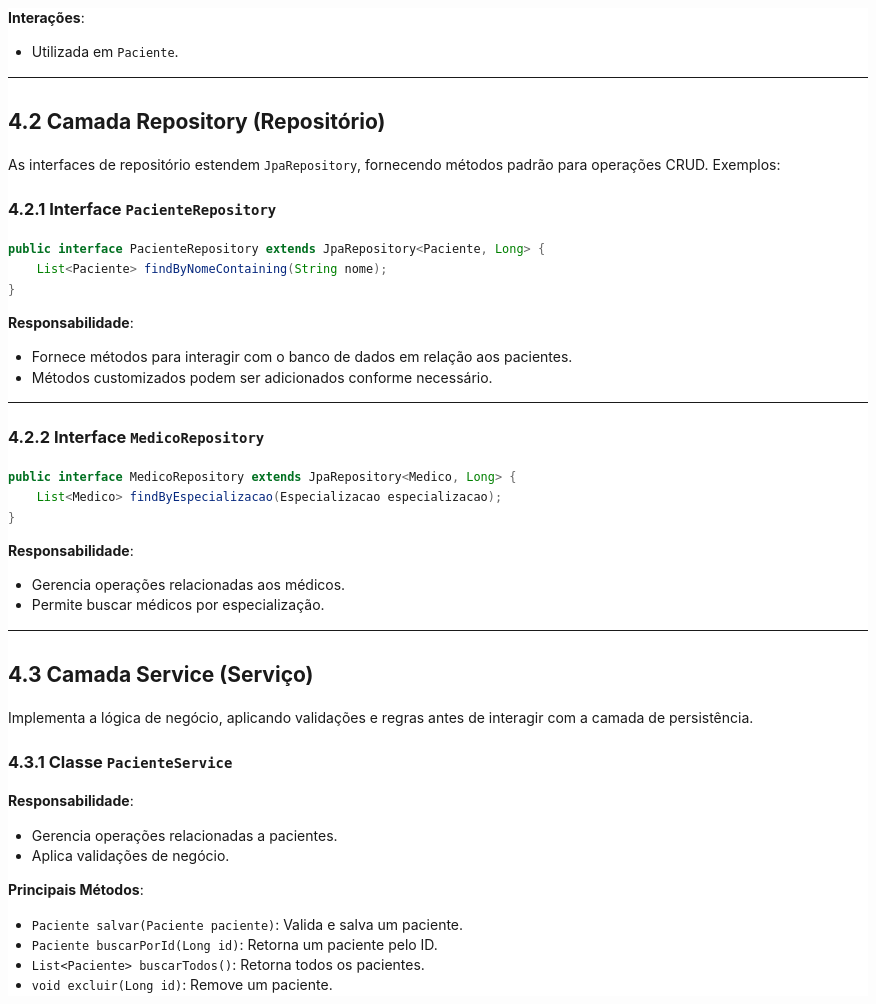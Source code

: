 **Interações**:

- Utilizada em `Paciente`.

---

## 4.2 Camada Repository (Repositório)

As interfaces de repositório estendem `JpaRepository`, fornecendo métodos padrão para operações CRUD. Exemplos:

### 4.2.1 Interface `PacienteRepository`

```java
public interface PacienteRepository extends JpaRepository<Paciente, Long> {
    List<Paciente> findByNomeContaining(String nome);
}
```

**Responsabilidade**:

- Fornece métodos para interagir com o banco de dados em relação aos pacientes.
- Métodos customizados podem ser adicionados conforme necessário.

---

### 4.2.2 Interface `MedicoRepository`

```java
public interface MedicoRepository extends JpaRepository<Medico, Long> {
    List<Medico> findByEspecializacao(Especializacao especializacao);
}
```

**Responsabilidade**:

- Gerencia operações relacionadas aos médicos.
- Permite buscar médicos por especialização.

---

## 4.3 Camada Service (Serviço)

Implementa a lógica de negócio, aplicando validações e regras antes de interagir com a camada de persistência.

### 4.3.1 Classe `PacienteService`

**Responsabilidade**:

- Gerencia operações relacionadas a pacientes.
- Aplica validações de negócio.

**Principais Métodos**:

- `Paciente salvar(Paciente paciente)`: Valida e salva um paciente.
- `Paciente buscarPorId(Long id)`: Retorna um paciente pelo ID.
- `List<Paciente> buscarTodos()`: Retorna todos os pacientes.
- `void excluir(Long id)`: Remove um paciente.
